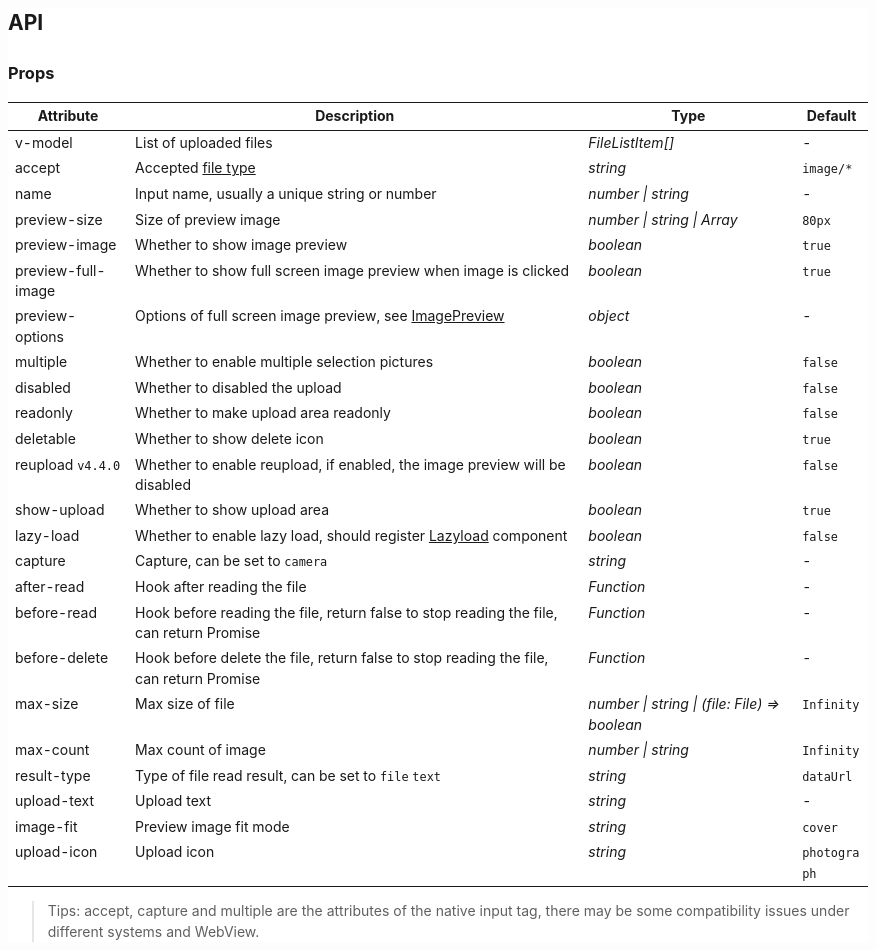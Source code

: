 ## API

### Props

| Attribute | Description | Type | Default |
| --- | --- | --- | --- |
| v-model | List of uploaded files | _FileListItem[]_ | - |
| accept | Accepted [file type](https://developer.mozilla.org/en-US/docs/Web/HTML/Element/input/file#Unique_file_type_specifiers) | _string_ | `image/*` |
| name | Input name, usually a unique string or number | _number \| string_ | - |
| preview-size | Size of preview image | _number \| string \| Array_ | `80px` |
| preview-image | Whether to show image preview | _boolean_ | `true` |
| preview-full-image | Whether to show full screen image preview when image is clicked | _boolean_ | `true` |
| preview-options | Options of full screen image preview, see [ImagePreview](#/en-US/image-preview) | _object_ | - |
| multiple | Whether to enable multiple selection pictures | _boolean_ | `false` |
| disabled | Whether to disabled the upload | _boolean_ | `false` |
| readonly | Whether to make upload area readonly | _boolean_ | `false` |
| deletable | Whether to show delete icon | _boolean_ | `true` |
| reupload `v4.4.0` | Whether to enable reupload, if enabled, the image preview will be disabled | _boolean_ | `false` |
| show-upload | Whether to show upload area | _boolean_ | `true` |
| lazy-load | Whether to enable lazy load, should register [Lazyload](#/en-US/lazyload) component | _boolean_ | `false` |
| capture | Capture, can be set to `camera` | _string_ | - |
| after-read | Hook after reading the file | _Function_ | - |
| before-read | Hook before reading the file, return false to stop reading the file, can return Promise | _Function_ | - |
| before-delete | Hook before delete the file, return false to stop reading the file, can return Promise | _Function_ | - |
| max-size | Max size of file | _number \| string \| (file: File) => boolean_ | `Infinity` |
| max-count | Max count of image | _number \| string_ | `Infinity` |
| result-type | Type of file read result, can be set to `file` `text` | _string_ | `dataUrl` |
| upload-text | Upload text | _string_ | - |
| image-fit | Preview image fit mode | _string_ | `cover` |
| upload-icon | Upload icon | _string_ | `photograph` |

> Tips: accept, capture and multiple are the attributes of the native input tag, there may be some compatibility issues under different systems and WebView.
